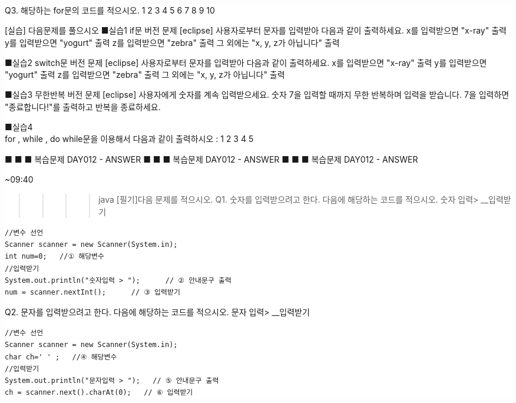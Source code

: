 Q3.  해당하는 for문의 코드를 적으시오.
1 2 3 4 5 6 7 8 9 10
 


[실습] 다음문제를 풀으시오
■실습1 if문 버전 문제
[eclipse]
사용자로부터 문자를 입력받아 다음과 같이 출력하세요.
x를 입력받으면 "x-ray" 출력
y를 입력받으면 "yogurt" 출력
z를 입력받으면 "zebra" 출력
그 외에는 "x, y, z가 아닙니다" 출력

■실습2 switch문 버전 문제
[eclipse]
사용자로부터 문자를 입력받아 다음과 같이 출력하세요.
x를 입력받으면 "x-ray" 출력
y를 입력받으면 "yogurt" 출력
z를 입력받으면 "zebra" 출력
그 외에는 "x, y, z가 아닙니다" 출력

■실습3 무한반복 버전 문제
[eclipse]
사용자에게 숫자를 계속 입력받으세요.
숫자 7을 입력할 때까지 무한 반복하며 입력을 받습니다.
7을 입력하면 "종료합니다!"를 출력하고 반복을 종료하세요.


■실습4  
for , while , do while문을 이용해서 다음과 같이 출력하시오 :  1 2 3 4 5




■ ■ ■  복습문제 DAY012 - ANSWER
■ ■ ■  복습문제 DAY012 - ANSWER
■ ■ ■  복습문제 DAY012 - ANSWER


>>>>>>>>>>>>>>>> 
~09:40
>>>> java
[필기]다음 문제를 적으시오.
Q1.  숫자를 입력받으려고 한다. 다음에 해당하는 코드를 적으시오. 
숫자 입력> __입력받기
```
//변수 선언
Scanner scanner = new Scanner(System.in);
int num=0;   //① 해당변수
//입력받기
System.out.println("숫자입력 > ");      // ② 안내문구 출력
num = scanner.nextInt();      // ③ 입력받기
```

Q2.  문자를 입력받으려고 한다. 다음에 해당하는 코드를 적으시오. 
문자 입력> __입력받기
```
//변수 선언
Scanner scanner = new Scanner(System.in);
char ch=' ' ;   //④ 해당변수
//입력받기
System.out.println("문자입력 > ");   // ⑤ 안내문구 출력
ch = scanner.next().charAt(0);   // ⑥ 입력받기
```
